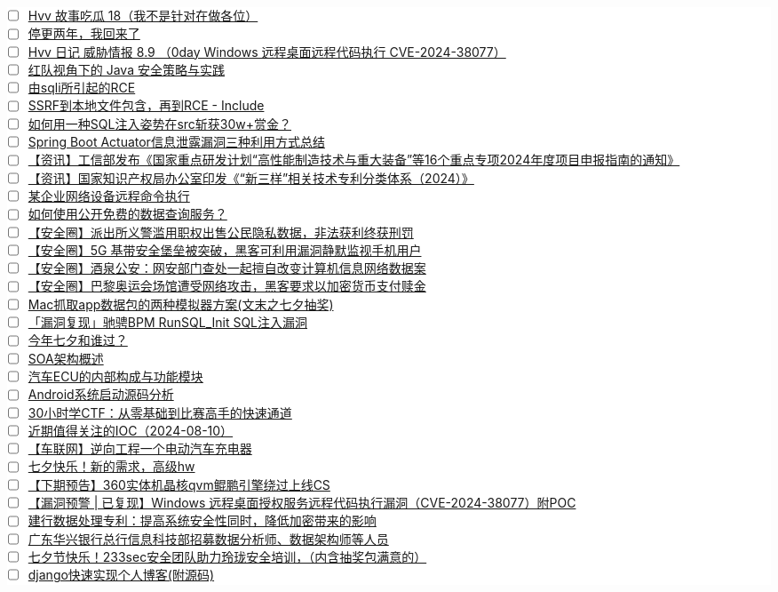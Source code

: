   - [ ] [Hvv 故事吃瓜 18（我不是针对在做各位）](https://mp.weixin.qq.com/s?__biz=Mzg2NTk4MTE1MQ==&mid=2247485657&idx=1&sn=66ece6de914c1159e8e2bf57b3465006)
  - [ ] [停更两年，我回来了](https://mp.weixin.qq.com/s?__biz=MzAxMDk3MzkyOA==&mid=2247486396&idx=1&sn=70e54f69bcd19f55a556f8392fb85776)
  - [ ] [Hvv 日记 威胁情报 8.9 （0day Windows 远程桌面远程代码执行 CVE-2024-38077）](https://mp.weixin.qq.com/s?__biz=MzAwMjQ2NTQ4Mg==&mid=2247494399&idx=1&sn=32e6fd1dc25922b9d78f25603d5b5582)
  - [ ] [红队视角下的 Java 安全策略与实践](https://mp.weixin.qq.com/s?__biz=MzAwMjQ2NTQ4Mg==&mid=2247494399&idx=2&sn=70d9a61c3328719a9f29981e7ecf4172)
  - [ ] [由sqli所引起的RCE](https://mp.weixin.qq.com/s?__biz=MzIzMTIzNTM0MA==&mid=2247495493&idx=1&sn=d7f020920c94600cbf7bf7eaa6979657)
  - [ ] [SSRF到本地文件包含，再到RCE - Include](https://mp.weixin.qq.com/s?__biz=MzkwODY2MzMyMA==&mid=2247484049&idx=1&sn=84130ad3d326c9bda0b245dda5579435)
  - [ ] [如何用一种SQL注入姿势在src斩获30w+赏金？](https://mp.weixin.qq.com/s?__biz=MzUzODU3ODA0MA==&mid=2247489666&idx=1&sn=622b122238bf9758f27a7c5c66be6864)
  - [ ] [Spring Boot Actuator信息泄露漏洞三种利用方式总结](https://mp.weixin.qq.com/s?__biz=MzkzNTYwMTk4Mw==&mid=2247486481&idx=1&sn=bf1d2ead48ef7adb0c4cad509a0ecb61)
  - [ ] [【资讯】工信部发布《国家重点研发计划“高性能制造技术与重大装备”等16个重点专项2024年度项目申报指南的通知》](https://mp.weixin.qq.com/s?__biz=MzU1NDY3NDgwMQ==&mid=2247544250&idx=1&sn=d64af570e78aa06b254fad2da895d032)
  - [ ] [【资讯】国家知识产权局办公室印发《“新三样”相关技术专利分类体系（2024）》](https://mp.weixin.qq.com/s?__biz=MzU1NDY3NDgwMQ==&mid=2247544250&idx=2&sn=e321c00fb557bddde11f377976a566fa)
  - [ ] [某企业网络设备远程命令执行](https://mp.weixin.qq.com/s?__biz=Mzg5NTU2NjA1Mw==&mid=2247492464&idx=1&sn=80a734dc724e1163618c1a1efd083b62)
  - [ ] [如何使用公开免费的数据查询服务？](https://mp.weixin.qq.com/s?__biz=MzAxNTA4NDAwOQ==&mid=2650736969&idx=1&sn=9099bc274f94cd5bee7d969755dfdeb3)
  - [ ] [【安全圈】派出所义警滥用职权出售公民隐私数据，非法获利终获刑罚](https://mp.weixin.qq.com/s?__biz=MzIzMzE4NDU1OQ==&mid=2652063469&idx=1&sn=f9ff449c10fb7acbffc65e0153f7873e)
  - [ ] [【安全圈】5G 基带安全堡垒被突破，黑客可利用漏洞静默监视手机用户](https://mp.weixin.qq.com/s?__biz=MzIzMzE4NDU1OQ==&mid=2652063469&idx=2&sn=761374073d1c4cc7b0aac0c05f7eba9f)
  - [ ] [【安全圈】酒泉公安：网安部门查处一起擅自改变计算机信息网络数据案](https://mp.weixin.qq.com/s?__biz=MzIzMzE4NDU1OQ==&mid=2652063469&idx=3&sn=1d07d25d97345e3cc5a33f2a21994a09)
  - [ ] [【安全圈】巴黎奥运会场馆遭受网络攻击，黑客要求以加密货币支付赎金](https://mp.weixin.qq.com/s?__biz=MzIzMzE4NDU1OQ==&mid=2652063469&idx=4&sn=1dd61d069f7312797f451a07e616186c)
  - [ ] [Mac抓取app数据包的两种模拟器方案(文末之七夕抽奖)](https://mp.weixin.qq.com/s?__biz=Mzg5NDU3NDA3OQ==&mid=2247490573&idx=1&sn=6b4248b77628dd09e71cae572a34a2ee)
  - [ ] [「漏洞复现」驰骋BPM RunSQL_Init SQL注入漏洞](https://mp.weixin.qq.com/s?__biz=MzkyNDY3MTY3MA==&mid=2247485113&idx=1&sn=36b6a97a4d2b361a5db5c2897cd93cda)
  - [ ] [今年七夕和谁过？](https://mp.weixin.qq.com/s?__biz=MzkzNzY3ODk4MQ==&mid=2247484026&idx=1&sn=8e2b36bef2d95cd8f3de051c30c3dba9)
  - [ ] [SOA架构概述](https://mp.weixin.qq.com/s?__biz=MzIzOTc2OTAxMg==&mid=2247541666&idx=1&sn=477f9873fb7e4132f469bf0825f88678)
  - [ ] [汽车ECU的内部构成与功能模块](https://mp.weixin.qq.com/s?__biz=MzIzOTc2OTAxMg==&mid=2247541666&idx=2&sn=81aec8e609e6535810062a23046b65b4)
  - [ ] [Android系统启动源码分析](https://mp.weixin.qq.com/s?__biz=MjM5NTc2MDYxMw==&mid=2458567423&idx=1&sn=4cc6b0e2a8e1acf244ee6567e07edae3)
  - [ ] [30小时学CTF：从零基础到比赛高手的快速通道](https://mp.weixin.qq.com/s?__biz=MjM5NTc2MDYxMw==&mid=2458567423&idx=2&sn=1398ef8e17f3058cb01053ae64939d4d)
  - [ ] [近期值得关注的IOC（2024-08-10）](https://mp.weixin.qq.com/s?__biz=MzI2MDc2MDA4OA==&mid=2247511491&idx=1&sn=0f46f00f282e475ceb08083e47847816)
  - [ ] [【车联网】逆向工程一个电动汽车充电器](https://mp.weixin.qq.com/s?__biz=Mzg4NTczMTMyMQ==&mid=2247486178&idx=1&sn=63f218ad8a02bc6a80c1b1e78db9ef7d)
  - [ ] [七夕快乐！新的需求，高级hw](https://mp.weixin.qq.com/s?__biz=Mzg5OTg1MDk0Mw==&mid=2247485451&idx=1&sn=2bc3fe1b7add2470d08d337712ee0297)
  - [ ] [【下期预告】360实体机晶核qvm鲲鹏引擎绕过上线CS](https://mp.weixin.qq.com/s?__biz=MzkzNTY1MTg4Mg==&mid=2247484190&idx=1&sn=b0d44f41f5381cd178528abcea590e29)
  - [ ] [【漏洞预警 | 已复现】Windows 远程桌面授权服务远程代码执行漏洞（CVE-2024-38077）附POC](https://mp.weixin.qq.com/s?__biz=MzkyNzQzNDI5OQ==&mid=2247486589&idx=1&sn=db8f0d9996059fb6b9e0d6a04d0ef819)
  - [ ] [建行数据处理专利：提高系统安全性同时，降低加密带来的影响](https://mp.weixin.qq.com/s?__biz=MzIxMDIwODM2MA==&mid=2653930478&idx=1&sn=8e88d1380683b434f5f1d737a2ac6e02)
  - [ ] [广东华兴银行总行信息科技部招募数据分析师、数据架构师等人员](https://mp.weixin.qq.com/s?__biz=MzIxMDIwODM2MA==&mid=2653930478&idx=2&sn=f6fccf8490cb49fd2b820d2a62c539a7)
  - [ ] [七夕节快乐！233sec安全团队助力玲珑安全培训，（内含抽奖包满意的）](https://mp.weixin.qq.com/s?__biz=MzIxOTEyMjkzNA==&mid=2654020630&idx=1&sn=7efed7aba600af883560dd986603739e)
  - [ ] [django快速实现个人博客(附源码)](https://mp.weixin.qq.com/s?__biz=MjM5NDMwMjEwMg==&mid=2451851775&idx=1&sn=c96d91fdd8d1215d9635345848c65241)